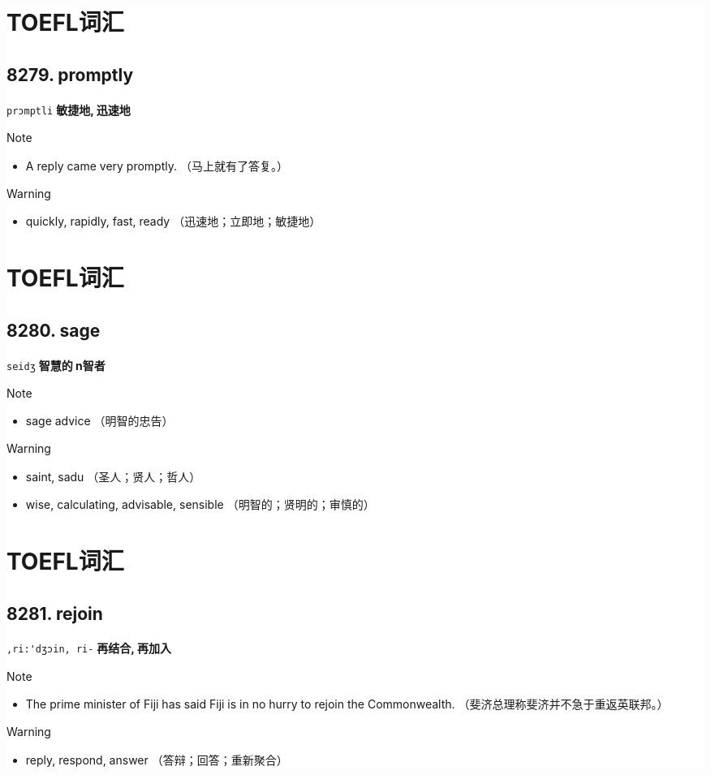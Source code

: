 # TOEFL词汇

## 8279. promptly

`prɔmptli`  **敏捷地, 迅速地**

> [!NOTE]
>
> - A reply came very promptly. （马上就有了答复。）
>

> [!WARNING]
>
> - quickly, rapidly, fast, ready （迅速地；立即地；敏捷地）
>

# TOEFL词汇

## 8280. sage

`seidʒ`  **智慧的  n智者**

> [!NOTE]
>
> - sage advice （明智的忠告）
>

> [!WARNING]
>
> - saint, sadu （圣人；贤人；哲人）
>
> - wise, calculating, advisable, sensible （明智的；贤明的；审慎的）
>

# TOEFL词汇

## 8281. rejoin

`,ri:'dʒɔin, ri-`  **再结合, 再加入**

> [!NOTE]
>
> - The prime minister of Fiji has said Fiji is in no hurry to rejoin the Commonwealth. （斐济总理称斐济并不急于重返英联邦。）
>

> [!WARNING]
>
> - reply, respond, answer （答辩；回答；重新聚合）
>
